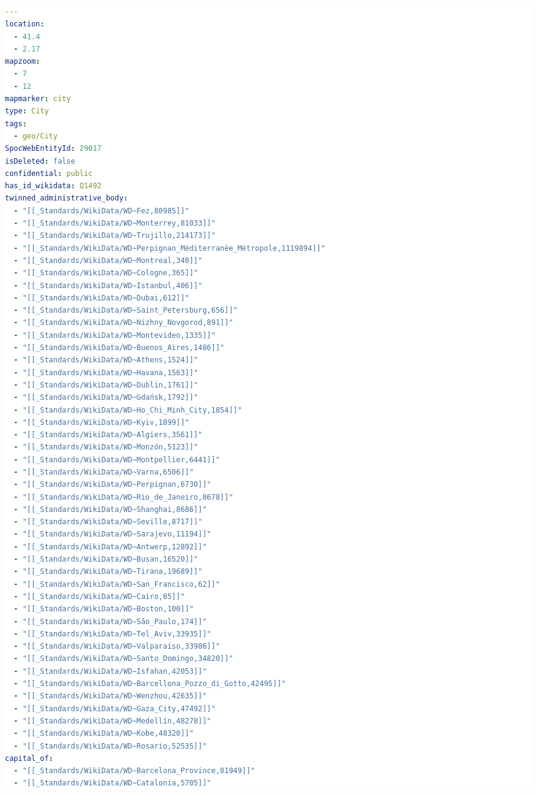 ```yaml
---
location:
  - 41.4
  - 2.17
mapzoom:
  - 7
  - 12
mapmarker: city
type: City
tags:
  - geo/City
SpocWebEntityId: 29017
isDeleted: false
confidential: public
has_id_wikidata: Q1492
twinned_administrative_body:
  - "[[_Standards/WikiData/WD~Fez,80985]]"
  - "[[_Standards/WikiData/WD~Monterrey,81033]]"
  - "[[_Standards/WikiData/WD~Trujillo,214173]]"
  - "[[_Standards/WikiData/WD~Perpignan_Méditerranée_Métropole,1119894]]"
  - "[[_Standards/WikiData/WD~Montreal,340]]"
  - "[[_Standards/WikiData/WD~Cologne,365]]"
  - "[[_Standards/WikiData/WD~Istanbul,406]]"
  - "[[_Standards/WikiData/WD~Dubai,612]]"
  - "[[_Standards/WikiData/WD~Saint_Petersburg,656]]"
  - "[[_Standards/WikiData/WD~Nizhny_Novgorod,891]]"
  - "[[_Standards/WikiData/WD~Montevideo,1335]]"
  - "[[_Standards/WikiData/WD~Buenos_Aires,1486]]"
  - "[[_Standards/WikiData/WD~Athens,1524]]"
  - "[[_Standards/WikiData/WD~Havana,1563]]"
  - "[[_Standards/WikiData/WD~Dublin,1761]]"
  - "[[_Standards/WikiData/WD~Gdańsk,1792]]"
  - "[[_Standards/WikiData/WD~Ho_Chi_Minh_City,1854]]"
  - "[[_Standards/WikiData/WD~Kyiv,1899]]"
  - "[[_Standards/WikiData/WD~Algiers,3561]]"
  - "[[_Standards/WikiData/WD~Monzón,5123]]"
  - "[[_Standards/WikiData/WD~Montpellier,6441]]"
  - "[[_Standards/WikiData/WD~Varna,6506]]"
  - "[[_Standards/WikiData/WD~Perpignan,6730]]"
  - "[[_Standards/WikiData/WD~Rio_de_Janeiro,8678]]"
  - "[[_Standards/WikiData/WD~Shanghai,8686]]"
  - "[[_Standards/WikiData/WD~Seville,8717]]"
  - "[[_Standards/WikiData/WD~Sarajevo,11194]]"
  - "[[_Standards/WikiData/WD~Antwerp,12892]]"
  - "[[_Standards/WikiData/WD~Busan,16520]]"
  - "[[_Standards/WikiData/WD~Tirana,19689]]"
  - "[[_Standards/WikiData/WD~San_Francisco,62]]"
  - "[[_Standards/WikiData/WD~Cairo,85]]"
  - "[[_Standards/WikiData/WD~Boston,100]]"
  - "[[_Standards/WikiData/WD~São_Paulo,174]]"
  - "[[_Standards/WikiData/WD~Tel_Aviv,33935]]"
  - "[[_Standards/WikiData/WD~Valparaíso,33986]]"
  - "[[_Standards/WikiData/WD~Santo_Domingo,34820]]"
  - "[[_Standards/WikiData/WD~Isfahan,42053]]"
  - "[[_Standards/WikiData/WD~Barcellona_Pozzo_di_Gotto,42495]]"
  - "[[_Standards/WikiData/WD~Wenzhou,42635]]"
  - "[[_Standards/WikiData/WD~Gaza_City,47492]]"
  - "[[_Standards/WikiData/WD~Medellín,48278]]"
  - "[[_Standards/WikiData/WD~Kobe,48320]]"
  - "[[_Standards/WikiData/WD~Rosario,52535]]"
capital_of:
  - "[[_Standards/WikiData/WD~Barcelona_Province,81949]]"
  - "[[_Standards/WikiData/WD~Catalonia,5705]]"
```
